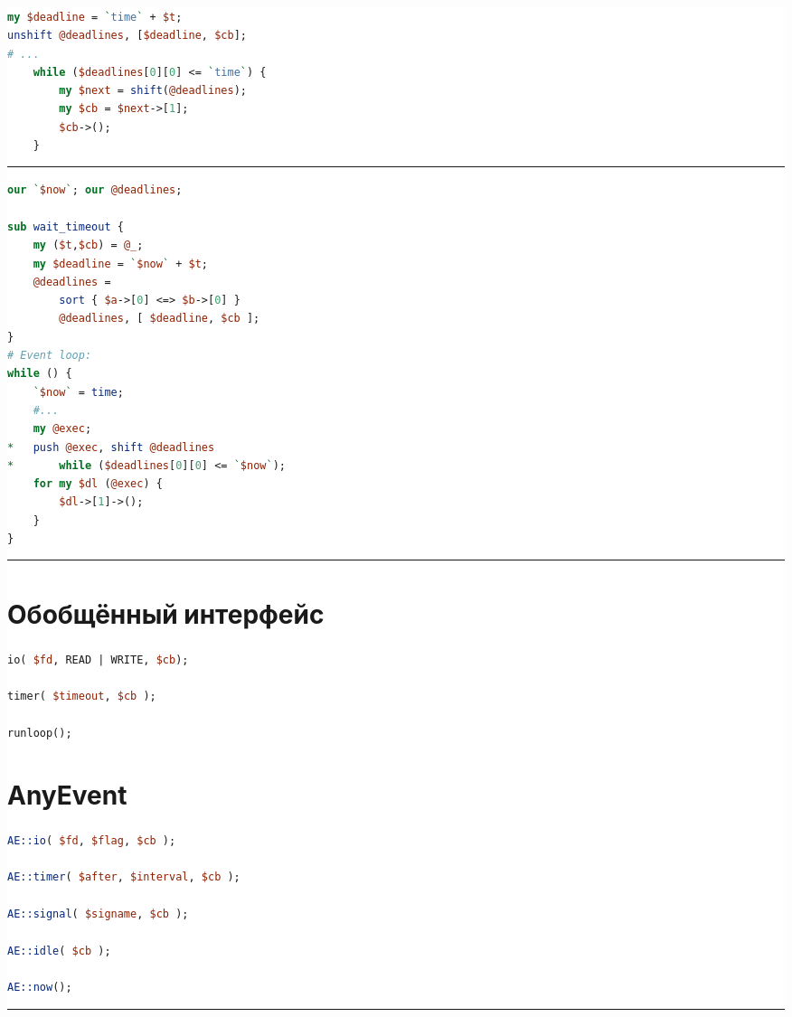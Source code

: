 ```perl
my $deadline = `time` + $t;
unshift @deadlines, [$deadline, $cb];
# ...
    while ($deadlines[0][0] <= `time`) {
        my $next = shift(@deadlines);
        my $cb = $next->[1];
        $cb->();
    }

```

---

```perl
our `$now`; our @deadlines;

sub wait_timeout {
    my ($t,$cb) = @_;
    my $deadline = `$now` + $t;
    @deadlines =
        sort { $a->[0] <=> $b->[0] }
        @deadlines, [ $deadline, $cb ];
}
# Event loop:
while () {
    `$now` = time;
    #...
    my @exec;
*   push @exec, shift @deadlines
*       while ($deadlines[0][0] <= `$now`);
    for my $dl (@exec) {
        $dl->[1]->();
    }
}
```

---

# Обобщённый интерфейс

```perl
io( $fd, READ | WRITE, $cb);

timer( $timeout, $cb );

runloop();
```

# AnyEvent

```perl
AE::io( $fd, $flag, $cb );

AE::timer( $after, $interval, $cb );

AE::signal( $signame, $cb );

AE::idle( $cb );

AE::now();
```

---